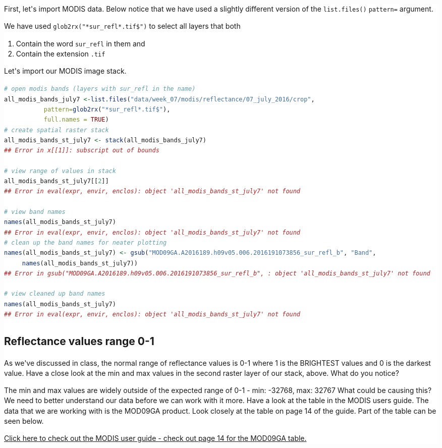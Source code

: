 


First, let's import MODIS data. Below notice that we have used a slightly different
version of the `list.files()` `pattern=` argument.

We have used `glob2rx("*sur_refl*.tif$")` to select all layers that both

1. Contain the word `sur_refl` in them and
2. Contain the extension `.tif`

Let's import our MODIS image stack.


```r
# open modis bands (layers with sur_refl in the name)
all_modis_bands_july7 <-list.files("data/week_07/modis/reflectance/07_july_2016/crop",
           pattern=glob2rx("*sur_refl*.tif$"),
           full.names = TRUE)
# create spatial raster stack
all_modis_bands_st_july7 <- stack(all_modis_bands_july7)
## Error in x[[1]]: subscript out of bounds

# view range of values in stack
all_modis_bands_st_july7[[2]]
## Error in eval(expr, envir, enclos): object 'all_modis_bands_st_july7' not found

# view band names
names(all_modis_bands_st_july7)
## Error in eval(expr, envir, enclos): object 'all_modis_bands_st_july7' not found
# clean up the band names for neater plotting
names(all_modis_bands_st_july7) <- gsub("MOD09GA.A2016189.h09v05.006.2016191073856_sur_refl_b", "Band",
     names(all_modis_bands_st_july7))
## Error in gsub("MOD09GA.A2016189.h09v05.006.2016191073856_sur_refl_b", : object 'all_modis_bands_st_july7' not found

# view cleaned up band names
names(all_modis_bands_st_july7)
## Error in eval(expr, envir, enclos): object 'all_modis_bands_st_july7' not found
```


## Reflectance values range 0-1

As we've discussed in class, the normal range of reflectance values is 0-1 where
1 is the BRIGHTEST values and 0 is the darkest value. Have a close look at the
min and max values in the second raster layer of our stack, above. What do you notice?

The min and max values are widely outside of the expected range of 0-1  - min: -32768, max: 32767
What could be causing this? We need to better understand our data before we can
work with it more. Have a look at the table in the MODIS users guide. The data
that we are working with is the MOD09GA product. Look closely at the table on
page 14 of the guide. Part of the table can be seen below.

<a href="http://modis-sr.ltdri.org/guide/MOD09_UserGuide_v1_3.pdf" target="_blank">Click here to check out the MODIS user guide - check out page 14 for the MOD09GA table.</a>
